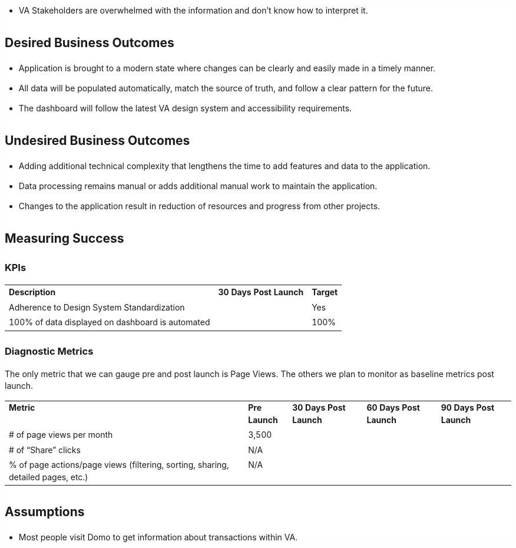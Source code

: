 - VA Stakeholders are overwhelmed with the information and don’t know how to interpret it.


## Desired Business Outcomes

- Application is brought to a modern state where changes can be clearly and easily made in a timely manner.

- All data will be populated automatically, match the source of truth, and follow a clear pattern for the future.

- The dashboard will follow the latest VA design system and accessibility requirements.


## Undesired Business Outcomes

- Adding additional technical complexity that lengthens the time to add features and data to the application.

- Data processing remains manual or adds additional manual work to maintain the application.

- Changes to the application result in reduction of resources and progress from other projects.


## Measuring Success

### KPIs

|                                                  |                         |            |
| ------------------------------------------------ | ----------------------- | ---------- |
| **Description**                                  | **30 Days Post Launch** | **Target** |
| Adherence to Design System Standardization       |                         | Yes        |
| 100% of data displayed on dashboard is automated |                         | 100%       |

### Diagnostic Metrics

The only metric that we can gauge pre and post launch is Page Views. The others we plan to monitor as baseline metrics post launch.

|                                                                                  |                |                         |                         |                         |
| -------------------------------------------------------------------------------- | -------------- | ----------------------- | ----------------------- | ----------------------- |
| **Metric**                                                                       | **Pre Launch** | **30 Days Post Launch** | **60 Days Post Launch** | **90 Days Post Launch** |
| # of page views per month                                                        | 3,500          |                         |                         |                         |
| # of “Share” clicks                                                              | N/A            |                         |                         |                         |
| % of page actions/page views (filtering, sorting, sharing, detailed pages, etc.) | N/A            |                         |                         |                         |


## Assumptions

- Most people visit Domo to get information about transactions within VA.
